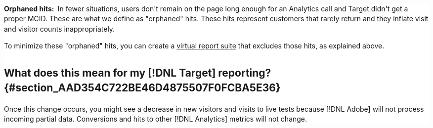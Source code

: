 **Orphaned hits:&nbsp;** In fewer situations, users don't remain on the page long enough for an Analytics call and Target didn't get a proper MCID. These are what we define as "orphaned" hits. These hits represent customers that rarely return and they inflate visit and visitor counts inappropriately.

To minimize these "orphaned" hits, you can create a [virtual report suite](https://docs.adobe.com/content/help/en/analytics/components/virtual-report-suites/vrs-workflow/vrs-create.html) that excludes those hits, as explained above.

## What does this mean for my [!DNL Target] reporting? {#section_AAD354C722BE46D4875507F0FCBA5E36}

Once this change occurs, you might see a decrease in new visitors and visits to live tests because [!DNL Adobe] will not process incoming partial data. Conversions and hits to other [!DNL Analytics] metrics will not change. 
